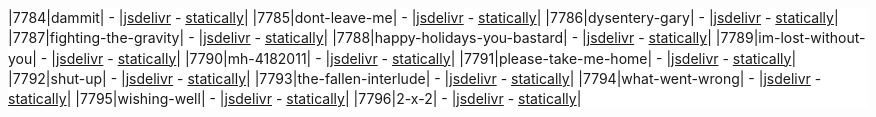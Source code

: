 |7784|dammit| - |[jsdelivr](https://cdn.jsdelivr.net/gh/dbchord/c6-1-3/5001-10000/7501-8000/dammit.png) - [statically](https://cdn.statically.io/gh/dbchord/c6-1-3/i/5001-10000/7501-8000/dammit.png)|
|7785|dont-leave-me| - |[jsdelivr](https://cdn.jsdelivr.net/gh/dbchord/c6-1-3/5001-10000/7501-8000/dont-leave-me.png) - [statically](https://cdn.statically.io/gh/dbchord/c6-1-3/i/5001-10000/7501-8000/dont-leave-me.png)|
|7786|dysentery-gary| - |[jsdelivr](https://cdn.jsdelivr.net/gh/dbchord/c6-1-3/5001-10000/7501-8000/dysentery-gary.png) - [statically](https://cdn.statically.io/gh/dbchord/c6-1-3/i/5001-10000/7501-8000/dysentery-gary.png)|
|7787|fighting-the-gravity| - |[jsdelivr](https://cdn.jsdelivr.net/gh/dbchord/c6-1-3/5001-10000/7501-8000/fighting-the-gravity.png) - [statically](https://cdn.statically.io/gh/dbchord/c6-1-3/i/5001-10000/7501-8000/fighting-the-gravity.png)|
|7788|happy-holidays-you-bastard| - |[jsdelivr](https://cdn.jsdelivr.net/gh/dbchord/c6-1-3/5001-10000/7501-8000/happy-holidays-you-bastard.png) - [statically](https://cdn.statically.io/gh/dbchord/c6-1-3/i/5001-10000/7501-8000/happy-holidays-you-bastard.png)|
|7789|im-lost-without-you| - |[jsdelivr](https://cdn.jsdelivr.net/gh/dbchord/c6-1-3/5001-10000/7501-8000/im-lost-without-you.png) - [statically](https://cdn.statically.io/gh/dbchord/c6-1-3/i/5001-10000/7501-8000/im-lost-without-you.png)|
|7790|mh-4182011| - |[jsdelivr](https://cdn.jsdelivr.net/gh/dbchord/c6-1-3/5001-10000/7501-8000/mh-4182011.png) - [statically](https://cdn.statically.io/gh/dbchord/c6-1-3/i/5001-10000/7501-8000/mh-4182011.png)|
|7791|please-take-me-home| - |[jsdelivr](https://cdn.jsdelivr.net/gh/dbchord/c6-1-3/5001-10000/7501-8000/please-take-me-home.png) - [statically](https://cdn.statically.io/gh/dbchord/c6-1-3/i/5001-10000/7501-8000/please-take-me-home.png)|
|7792|shut-up| - |[jsdelivr](https://cdn.jsdelivr.net/gh/dbchord/c6-1-3/5001-10000/7501-8000/shut-up.png) - [statically](https://cdn.statically.io/gh/dbchord/c6-1-3/i/5001-10000/7501-8000/shut-up.png)|
|7793|the-fallen-interlude| - |[jsdelivr](https://cdn.jsdelivr.net/gh/dbchord/c6-1-3/5001-10000/7501-8000/the-fallen-interlude.png) - [statically](https://cdn.statically.io/gh/dbchord/c6-1-3/i/5001-10000/7501-8000/the-fallen-interlude.png)|
|7794|what-went-wrong| - |[jsdelivr](https://cdn.jsdelivr.net/gh/dbchord/c6-1-3/5001-10000/7501-8000/what-went-wrong.png) - [statically](https://cdn.statically.io/gh/dbchord/c6-1-3/i/5001-10000/7501-8000/what-went-wrong.png)|
|7795|wishing-well| - |[jsdelivr](https://cdn.jsdelivr.net/gh/dbchord/c6-1-3/5001-10000/7501-8000/wishing-well.png) - [statically](https://cdn.statically.io/gh/dbchord/c6-1-3/i/5001-10000/7501-8000/wishing-well.png)|
|7796|2-x-2| - |[jsdelivr](https://cdn.jsdelivr.net/gh/dbchord/c6-1-3/5001-10000/7501-8000/2-x-2.png) - [statically](https://cdn.statically.io/gh/dbchord/c6-1-3/i/5001-10000/7501-8000/2-x-2.png)|
